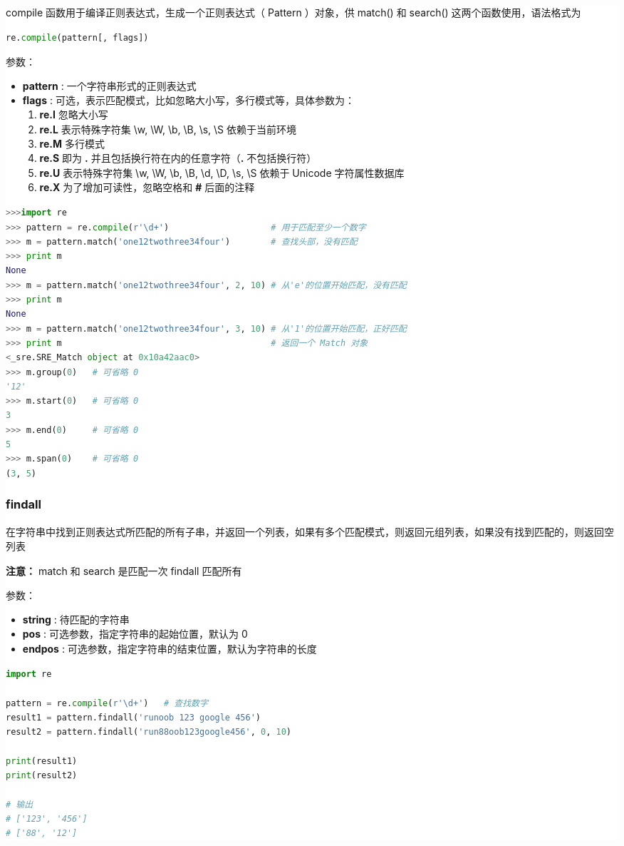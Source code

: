 compile 函数用于编译正则表达式，生成一个正则表达式（ Pattern ）对象，供 match() 和 search() 这两个函数使用，语法格式为

```python
re.compile(pattern[, flags])
```

参数：

- **pattern** : 一个字符串形式的正则表达式
- **flags** : 可选，表示匹配模式，比如忽略大小写，多行模式等，具体参数为：
  1. **re.I** 忽略大小写
  2. **re.L** 表示特殊字符集 \w, \W, \b, \B, \s, \S 依赖于当前环境
  3. **re.M** 多行模式
  4. **re.S** 即为 **.** 并且包括换行符在内的任意字符（**.** 不包括换行符）
  5. **re.U** 表示特殊字符集 \w, \W, \b, \B, \d, \D, \s, \S 依赖于 Unicode 字符属性数据库
  6. **re.X** 为了增加可读性，忽略空格和 **#** 后面的注释

```python
>>>import re
>>> pattern = re.compile(r'\d+')                    # 用于匹配至少一个数字
>>> m = pattern.match('one12twothree34four')        # 查找头部，没有匹配
>>> print m
None
>>> m = pattern.match('one12twothree34four', 2, 10) # 从'e'的位置开始匹配，没有匹配
>>> print m
None
>>> m = pattern.match('one12twothree34four', 3, 10) # 从'1'的位置开始匹配，正好匹配
>>> print m                                         # 返回一个 Match 对象
<_sre.SRE_Match object at 0x10a42aac0>
>>> m.group(0)   # 可省略 0
'12'
>>> m.start(0)   # 可省略 0
3
>>> m.end(0)     # 可省略 0
5
>>> m.span(0)    # 可省略 0
(3, 5)
```

### findall

在字符串中找到正则表达式所匹配的所有子串，并返回一个列表，如果有多个匹配模式，则返回元组列表，如果没有找到匹配的，则返回空列表

**注意：** match 和 search 是匹配一次 findall 匹配所有

参数：

- **string** : 待匹配的字符串
- **pos** : 可选参数，指定字符串的起始位置，默认为 0
- **endpos** : 可选参数，指定字符串的结束位置，默认为字符串的长度

```python
import re
 
pattern = re.compile(r'\d+')   # 查找数字
result1 = pattern.findall('runoob 123 google 456')
result2 = pattern.findall('run88oob123google456', 0, 10)
 
print(result1)
print(result2)

# 输出
# ['123', '456']
# ['88', '12']
```

